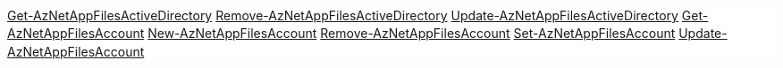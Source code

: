 [Get-AzNetAppFilesActiveDirectory](./Get-AzNetAppFilesActiveDirectory.md)
 [Remove-AzNetAppFilesActiveDirectory](./Remove-AzNetAppFilesActiveDirectory.md)
 [Update-AzNetAppFilesActiveDirectory](./Update-AzNetAppFilesActiveDirectory.md)
 [Get-AzNetAppFilesAccount](./Get-AzNetAppFilesAccount.md)
 [New-AzNetAppFilesAccount](./New-AzNetAppFilesAccount.md)
 [Remove-AzNetAppFilesAccount](./Remove-AzNetAppFilesAccount.md)
 [Set-AzNetAppFilesAccount](./Set-AzNetAppFilesAccount.md)
 [Update-AzNetAppFilesAccount](./Update-AzNetAppFilesAccount.md)
